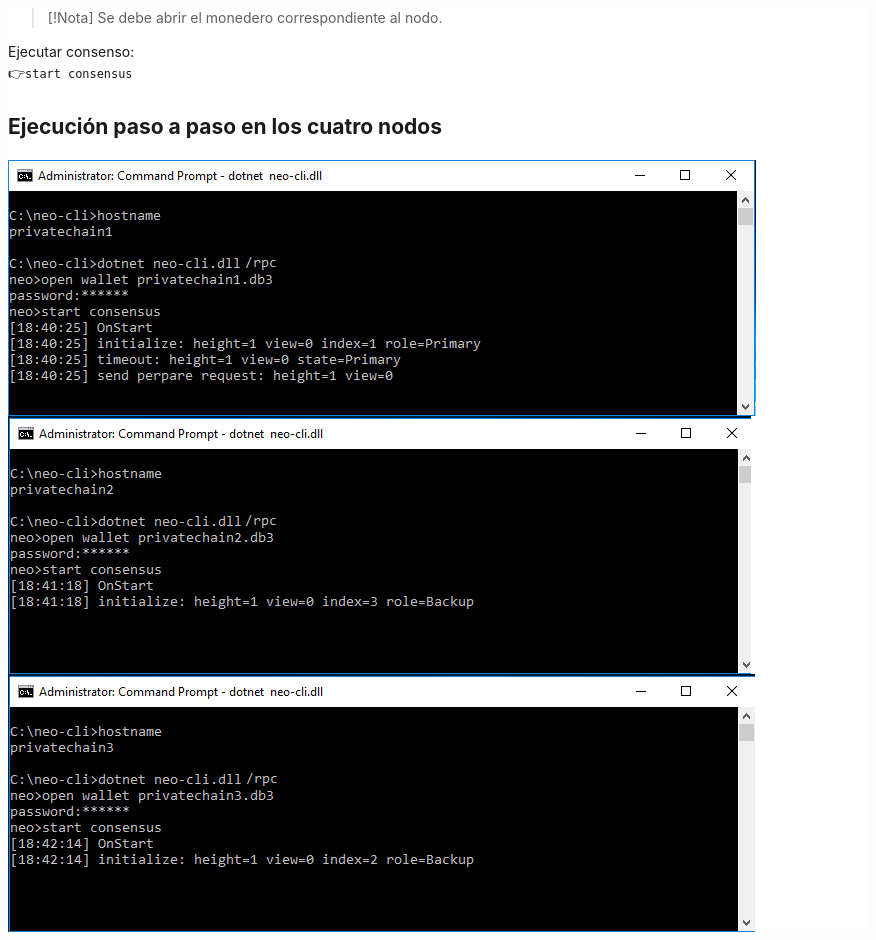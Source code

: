 >[!Nota] Se debe abrir el monedero correspondiente al nodo.

Ejecutar consenso:<br>
:point_right:`start consensus`

## Ejecución paso a paso en los cuatro nodos

<img style="vertical-align: middle" src="assets/privatechain/privatechain_4.png">
<img style="vertical-align: middle" src="assets/privatechain/privatechain_5.png">
<img style="vertical-align: middle" src="assets/privatechain/privatechain_6.png">